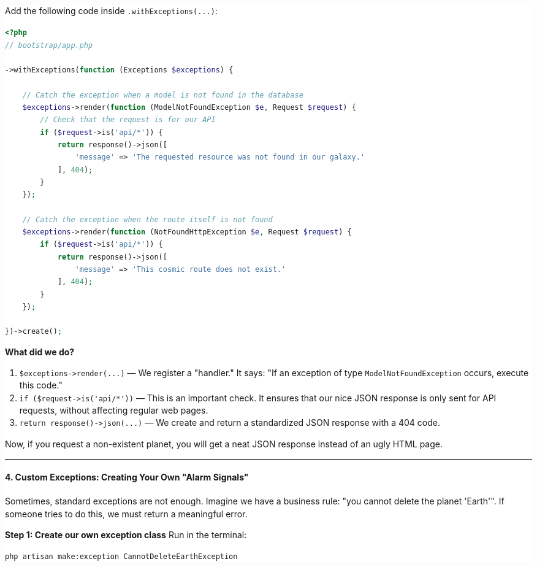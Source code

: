 Add the following code inside `.withExceptions(...)`:

```php
<?php
// bootstrap/app.php

->withExceptions(function (Exceptions $exceptions) {

    // Catch the exception when a model is not found in the database
    $exceptions->render(function (ModelNotFoundException $e, Request $request) {
        // Check that the request is for our API
        if ($request->is('api/*')) {
            return response()->json([
                'message' => 'The requested resource was not found in our galaxy.'
            ], 404);
        }
    });

    // Catch the exception when the route itself is not found
    $exceptions->render(function (NotFoundHttpException $e, Request $request) {
        if ($request->is('api/*')) {
            return response()->json([
                'message' => 'This cosmic route does not exist.'
            ], 404);
        }
    });

})->create();
```
**What did we do?**

1.  `$exceptions->render(...)` — We register a "handler." It says: "If an exception of type `ModelNotFoundException` occurs, execute this code."
2.  `if ($request->is('api/*'))` — This is an important check. It ensures that our nice JSON response is only sent for API requests, without affecting regular web pages.
3.  `return response()->json(...)` — We create and return a standardized JSON response with a 404 code.

Now, if you request a non-existent planet, you will get a neat JSON response instead of an ugly HTML page.

---

#### **4. Custom Exceptions: Creating Your Own "Alarm Signals"**

Sometimes, standard exceptions are not enough. Imagine we have a business rule: "you cannot delete the planet 'Earth'". If someone tries to do this, we must return a meaningful error.

**Step 1: Create our own exception class**
Run in the terminal:
```bash
php artisan make:exception CannotDeleteEarthException
```
